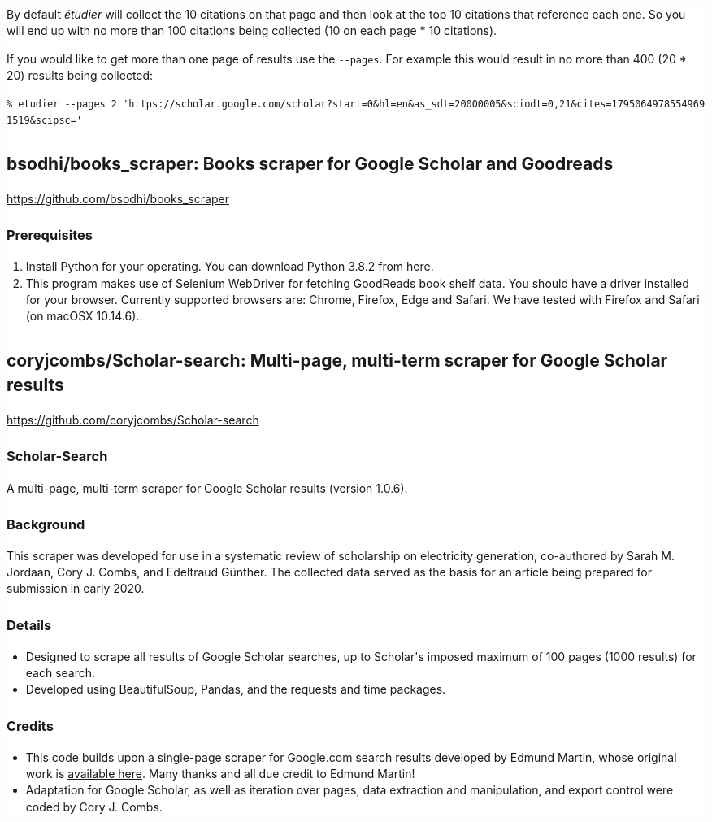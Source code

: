 By default *étudier* will collect the 10 citations on that page and then look at
the top 10 citations that reference each one. So you will end up with no more
than 100 citations being collected (10 on each page * 10 citations).

If you would like to get more than one page of results use the `--pages`. For
example this would result in no more than 400 (20 * 20) results being collected:

````
% etudier --pages 2 'https://scholar.google.com/scholar?start=0&hl=en&as_sdt=20000005&sciodt=0,21&cites=17950649785549691519&scipsc=' 
````

## bsodhi/books_scraper: Books scraper for Google Scholar and Goodreads

https://github.com/bsodhi/books_scraper

### Prerequisites

1. Install Python for your operating. You can [download Python 3.8.2 from here](https://www.python.org/downloads/release/python-382/).
1. This program makes use of [Selenium WebDriver](https://www.selenium.dev/documentation/en/webdriver/driver_requirements/)
   for fetching GoodReads book shelf data. You should have a driver installed for your
   browser. Currently supported browsers are: Chrome, Firefox, Edge and Safari. We have tested with Firefox and Safari (on macOSX 10.14.6).

## coryjcombs/Scholar-search: Multi-page, multi-term scraper for Google Scholar results

https://github.com/coryjcombs/Scholar-search

### Scholar-Search

A multi-page, multi-term scraper for Google Scholar results (version 1.0.6).

### Background

This scraper was developed for use in a systematic review of scholarship on electricity generation, co-authored by Sarah M. Jordaan, Cory J. Combs, and Edeltraud Günther. The collected data served as the basis for an article being prepared for submission in early 2020.

### Details

* Designed to scrape all results of Google Scholar searches, up to Scholar's imposed maximum of 100 pages (1000 results) for each search.
* Developed using BeautifulSoup, Pandas, and the requests and time packages.

### Credits

* This code builds upon a single-page scraper for Google.com search results developed by Edmund Martin, whose original work is [available here](https://edmundmartin.com/scraping-google-with-python/). Many thanks and all due credit to Edmund Martin!
* Adaptation for Google Scholar, as well as iteration over pages, data extraction and manipulation, and export control were coded by Cory J. Combs.
